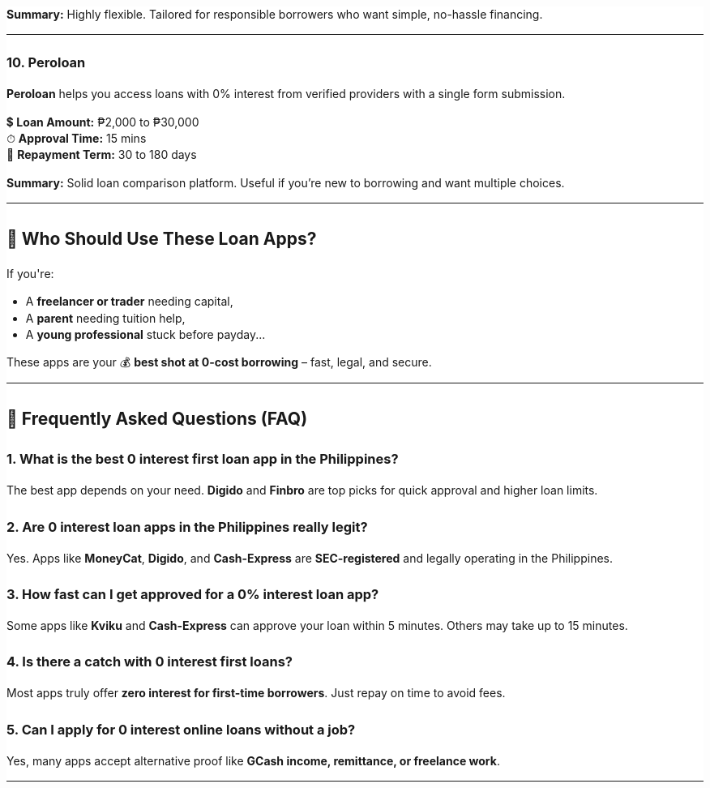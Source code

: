 **Summary:** Highly flexible. Tailored for responsible borrowers who want simple, no-hassle financing.

---

### **10. Peroloan**
**Peroloan** helps you access loans with 0% interest from verified providers with a single form submission.

💲 **Loan Amount:** ₱2,000 to ₱30,000  
⏱ **Approval Time:** 15 mins  
📅 **Repayment Term:** 30 to 180 days

**Summary:** Solid loan comparison platform. Useful if you’re new to borrowing and want multiple choices.

---

## 📌 Who Should Use These Loan Apps?

If you're:
- A **freelancer or trader** needing capital,
- A **parent** needing tuition help,
- A **young professional** stuck before payday...

These apps are your 💰 **best shot at 0-cost borrowing** – fast, legal, and secure.

---

## 🤔 Frequently Asked Questions (FAQ)

### **1. What is the best 0 interest first loan app in the Philippines?**
The best app depends on your need. **Digido** and **Finbro** are top picks for quick approval and higher loan limits.

### **2. Are 0 interest loan apps in the Philippines really legit?**
Yes. Apps like **MoneyCat**, **Digido**, and **Cash-Express** are **SEC-registered** and legally operating in the Philippines.

### **3. How fast can I get approved for a 0% interest loan app?**
Some apps like **Kviku** and **Cash-Express** can approve your loan within 5 minutes. Others may take up to 15 minutes.

### **4. Is there a catch with 0 interest first loans?**
Most apps truly offer **zero interest for first-time borrowers**. Just repay on time to avoid fees.

### **5. Can I apply for 0 interest online loans without a job?**
Yes, many apps accept alternative proof like **GCash income, remittance, or freelance work**.

---